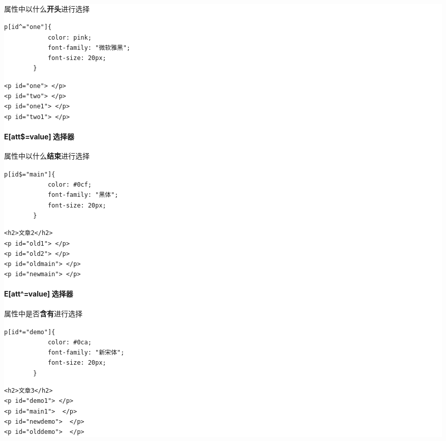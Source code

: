 属性中以什么**开头**进行选择

```
p[id^="one"]{
			color: pink;
			font-family: "微软雅黑";
			font-size: 20px;
		}
```

```
<p id="one"> </p>
<p id="two"> </p>
<p id="one1"> </p>
<p id="two1"> </p>
```

#### E[att$=value] 选择器

属性中以什么**结束**进行选择

```
p[id$="main"]{
			color: #0cf;
			font-family: "黑体";
			font-size: 20px;
		}
```

```
<h2>文章2</h2>
<p id="old1"> </p>
<p id="old2"> </p>
<p id="oldmain"> </p>
<p id="newmain"> </p>
```

#### E[att^=value] 选择器

属性中是否**含有**进行选择

```
p[id*="demo"]{
			color: #0ca;
			font-family: "新宋体";
			font-size: 20px;
		}
```

```
<h2>文章3</h2>
<p id="demo1"> </p>
<p id="main1">  </p>
<p id="newdemo">  </p>
<p id="olddemo">  </p>
```

